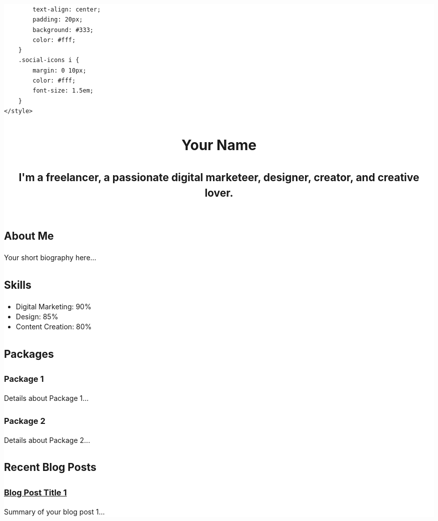             text-align: center;
            padding: 20px;
            background: #333;
            color: #fff;
        }
        .social-icons i {
            margin: 0 10px;
            color: #fff;
            font-size: 1.5em;
        }
    </style>
</head>
<body>

<header>
    <div class="intro">
        <h1>Your Name</h1>
        <h2 class="animate__animated animate__fadeInUp">I'm a freelancer, a passionate digital marketeer, designer, creator, and creative lover.</h2>
    </div>
</header>

<section class="about">
    <h2>About Me</h2>
    <p>Your short biography here...</p>
</section>

<section class="skills">
    <h2>Skills</h2>
    <ul>
        <li>Digital Marketing: 90%</li>
        <li>Design: 85%</li>
        <li>Content Creation: 80%</li>
        <!-- আরও স্কিল যুক্ত করুন -->
    </ul>
</section>

<section class="packages">
    <h2>Packages</h2>
    <div>
        <h3>Package 1</h3>
        <p>Details about Package 1...</p>
    </div>
    <div>
        <h3>Package 2</h3>
        <p>Details about Package 2...</p>
    </div>
    <!-- আরও প্যাকেজ যুক্ত করুন -->
</section>

<section class="blog-posts">
    <h2>Recent Blog Posts</h2>
    <div class="blog-post">
        <h3><a href="link_to_your_blogger_post_1" target="_blank">Blog Post Title 1</a></h3>
        <p>Summary of your blog post 1...</p>
    </div>
    <!-- আরও ব্লগ পোস্ট যুক্ত করুন -->
</section>
